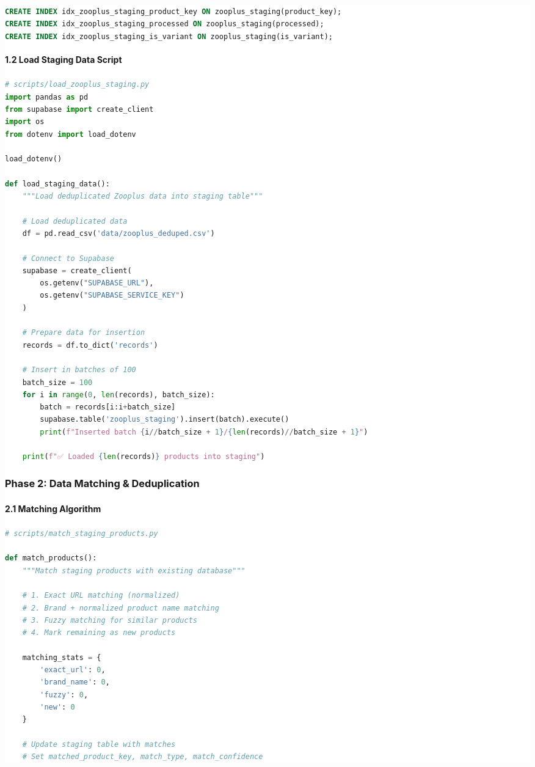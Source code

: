 ```sql
CREATE INDEX idx_zooplus_staging_product_key ON zooplus_staging(product_key);
CREATE INDEX idx_zooplus_staging_processed ON zooplus_staging(processed);
CREATE INDEX idx_zooplus_staging_is_variant ON zooplus_staging(is_variant);
```

#### 1.2 Load Staging Data Script
```python
# scripts/load_zooplus_staging.py
import pandas as pd
from supabase import create_client
import os
from dotenv import load_dotenv

load_dotenv()

def load_staging_data():
    """Load deduplicated Zooplus data into staging table"""
    
    # Load deduplicated data
    df = pd.read_csv('data/zooplus_deduped.csv')
    
    # Connect to Supabase
    supabase = create_client(
        os.getenv("SUPABASE_URL"),
        os.getenv("SUPABASE_SERVICE_KEY")
    )
    
    # Prepare data for insertion
    records = df.to_dict('records')
    
    # Insert in batches of 100
    batch_size = 100
    for i in range(0, len(records), batch_size):
        batch = records[i:i+batch_size]
        supabase.table('zooplus_staging').insert(batch).execute()
        print(f"Inserted batch {i//batch_size + 1}/{len(records)//batch_size + 1}")
    
    print(f"✅ Loaded {len(records)} products into staging")
```

### Phase 2: Data Matching & Deduplication

#### 2.1 Matching Algorithm
```python
# scripts/match_staging_products.py

def match_products():
    """Match staging products with existing database"""
    
    # 1. Exact URL matching (normalized)
    # 2. Brand + normalized product name matching
    # 3. Fuzzy matching for similar products
    # 4. Mark remaining as new products
    
    matching_stats = {
        'exact_url': 0,
        'brand_name': 0,
        'fuzzy': 0,
        'new': 0
    }
    
    # Update staging table with matches
    # Set matched_product_key, match_type, match_confidence
```
